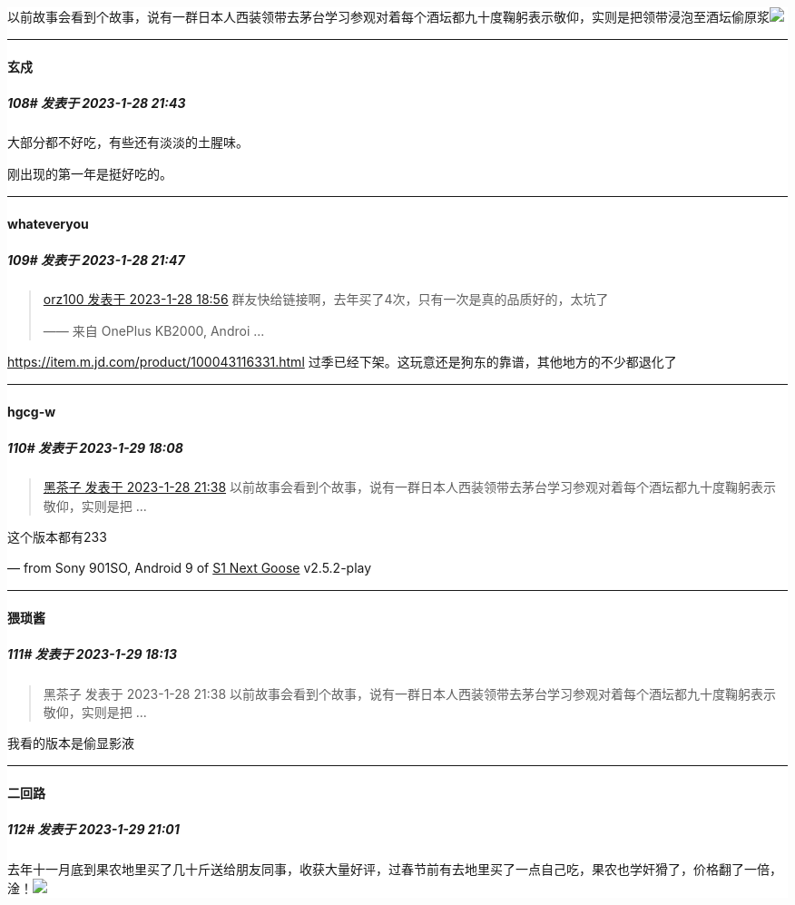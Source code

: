以前故事会看到个故事，说有一群日本人西装领带去茅台学习参观对着每个酒坛都九十度鞠躬表示敬仰，实则是把领带浸泡至酒坛偷原浆<img src="https://static.saraba1st.com/image/smiley/face2017/067.png" referrerpolicy="no-referrer">


*****

####  玄戍  
##### 108#       发表于 2023-1-28 21:43

大部分都不好吃，有些还有淡淡的土腥味。

刚出现的第一年是挺好吃的。

*****

####  whateveryou  
##### 109#       发表于 2023-1-28 21:47

<blockquote><a href="httphttps://bbs.saraba1st.com/2b/forum.php?mod=redirect&amp;goto=findpost&amp;pid=59519249&amp;ptid=2114867" target="_blank">orz100 发表于 2023-1-28 18:56</a>
群友快给链接啊，去年买了4次，只有一次是真的品质好的，太坑了

—— 来自 OnePlus KB2000, Androi ...</blockquote>
https://item.m.jd.com/product/100043116331.html
过季已经下架。这玩意还是狗东的靠谱，其他地方的不少都退化了


*****

####  hgcg-w  
##### 110#       发表于 2023-1-29 18:08

<blockquote><a href="httphttps://bbs.saraba1st.com/2b/forum.php?mod=redirect&amp;goto=findpost&amp;pid=59521150&amp;ptid=2114867" target="_blank">黑茶子 发表于 2023-1-28 21:38</a>
以前故事会看到个故事，说有一群日本人西装领带去茅台学习参观对着每个酒坛都九十度鞠躬表示敬仰，实则是把 ...</blockquote>
这个版本都有233

— from Sony 901SO, Android 9 of [S1 Next Goose](https://pan.baidu.com/s/1mi43uRm) v2.5.2-play


*****

####  猥琐酱  
##### 111#       发表于 2023-1-29 18:13

<blockquote>黑茶子 发表于 2023-1-28 21:38
以前故事会看到个故事，说有一群日本人西装领带去茅台学习参观对着每个酒坛都九十度鞠躬表示敬仰，实则是把 ...</blockquote>
我看的版本是偷显影液


*****

####  二回路  
##### 112#       发表于 2023-1-29 21:01

去年十一月底到果农地里买了几十斤送给朋友同事，收获大量好评，过春节前有去地里买了一点自己吃，果农也学奸猾了，价格翻了一倍，淦！<img src="https://static.saraba1st.com/image/smiley/face2017/130.png" referrerpolicy="no-referrer">
